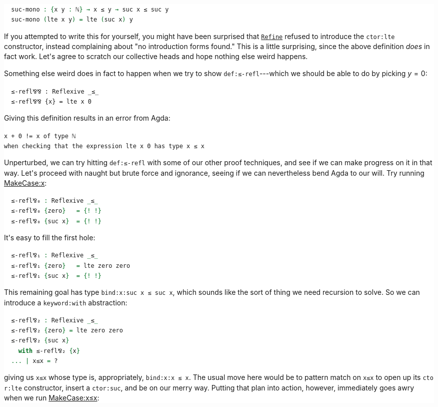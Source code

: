 ```agda
  suc-mono : {x y : ℕ} → x ≤ y → suc x ≤ suc y
  suc-mono (lte x y) = lte (suc x) y
```

If you attempted to write this for yourself, you might have been surprised that
[`Refine`](AgdaCmd) refused to introduce the `ctor:lte` constructor, instead
complaining about "no introduction forms found." This is a little surprising,
since the above definition *does* in fact work. Let's agree to scratch our
collective heads and hope nothing else weird happens.

Something else weird does in fact to happen when we try to show
`def:≤-refl`---which we should be able to do by picking $y = 0$:

```illegal
  ≤-refl⅋⅋ : Reflexive _≤_
  ≤-refl⅋⅋ {x} = lte x 0
```

Giving this definition results in an error from Agda:

```info
x + 0 != x of type ℕ
when checking that the expression lte x 0 has type x ≤ x
```

Unperturbed, we can try hitting `def:≤-refl` with some of our other proof
techniques, and see if we can make progress on it in that way. Let's proceed
with naught but brute force and ignorance, seeing if we can nevertheless bend
Agda to our will. Try running [MakeCase:x](AgdaCmd):

```agda
  ≤-refl⅋₀ : Reflexive _≤_
  ≤-refl⅋₀ {zero}   = {! !}
  ≤-refl⅋₀ {suc x}  = {! !}
```

It's easy to fill the first hole:

```agda
  ≤-refl⅋₁ : Reflexive _≤_
  ≤-refl⅋₁ {zero}   = lte zero zero
  ≤-refl⅋₁ {suc x}  = {! !}
```

This remaining goal has type `bind:x:suc x ≤ suc x`, which sounds like the sort
of thing we need recursion to solve. So we can introduce a `keyword:with`
abstraction:

```agda
  ≤-refl⅋₂ : Reflexive _≤_
  ≤-refl⅋₂ {zero} = lte zero zero
  ≤-refl⅋₂ {suc x}
    with ≤-refl⅋₂ {x}
  ... | x≤x = ?
```

giving us `x≤x` whose type is, appropriately, `bind:x:x ≤ x`. The usual move here
would be to pattern match on `x≤x` to open up its `ctor:lte` constructor, insert
a `ctor:suc`, and be on our merry way. Putting that plan into action, however,
immediately goes awry when we run [MakeCase:x≤x](AgdaCmd):
